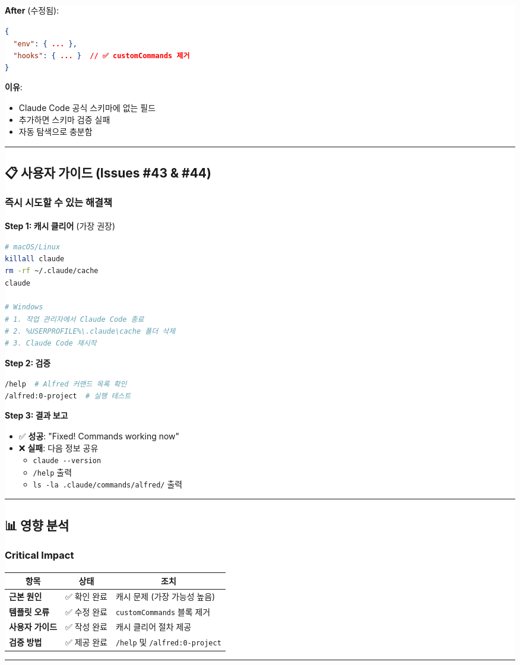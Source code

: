 **After** (수정됨):
```json
{
  "env": { ... },
  "hooks": { ... }  // ✅ customCommands 제거
}
```

**이유**:
- Claude Code 공식 스키마에 없는 필드
- 추가하면 스키마 검증 실패
- 자동 탐색으로 충분함

---

## 📋 사용자 가이드 (Issues #43 & #44)

### 즉시 시도할 수 있는 해결책

**Step 1: 캐시 클리어** (가장 권장)
```bash
# macOS/Linux
killall claude
rm -rf ~/.claude/cache
claude

# Windows
# 1. 작업 관리자에서 Claude Code 종료
# 2. %USERPROFILE%\.claude\cache 폴더 삭제
# 3. Claude Code 재시작
```

**Step 2: 검증**
```bash
/help  # Alfred 커맨드 목록 확인
/alfred:0-project  # 실행 테스트
```

**Step 3: 결과 보고**
- ✅ **성공**: "Fixed! Commands working now"
- ❌ **실패**: 다음 정보 공유
  - `claude --version`
  - `/help` 출력
  - `ls -la .claude/commands/alfred/` 출력

---

## 📊 영향 분석

### Critical Impact

| 항목 | 상태 | 조치 |
|------|------|------|
| **근본 원인** | ✅ 확인 완료 | 캐시 문제 (가장 가능성 높음) |
| **템플릿 오류** | ✅ 수정 완료 | `customCommands` 블록 제거 |
| **사용자 가이드** | ✅ 작성 완료 | 캐시 클리어 절차 제공 |
| **검증 방법** | ✅ 제공 완료 | `/help` 및 `/alfred:0-project` |

---